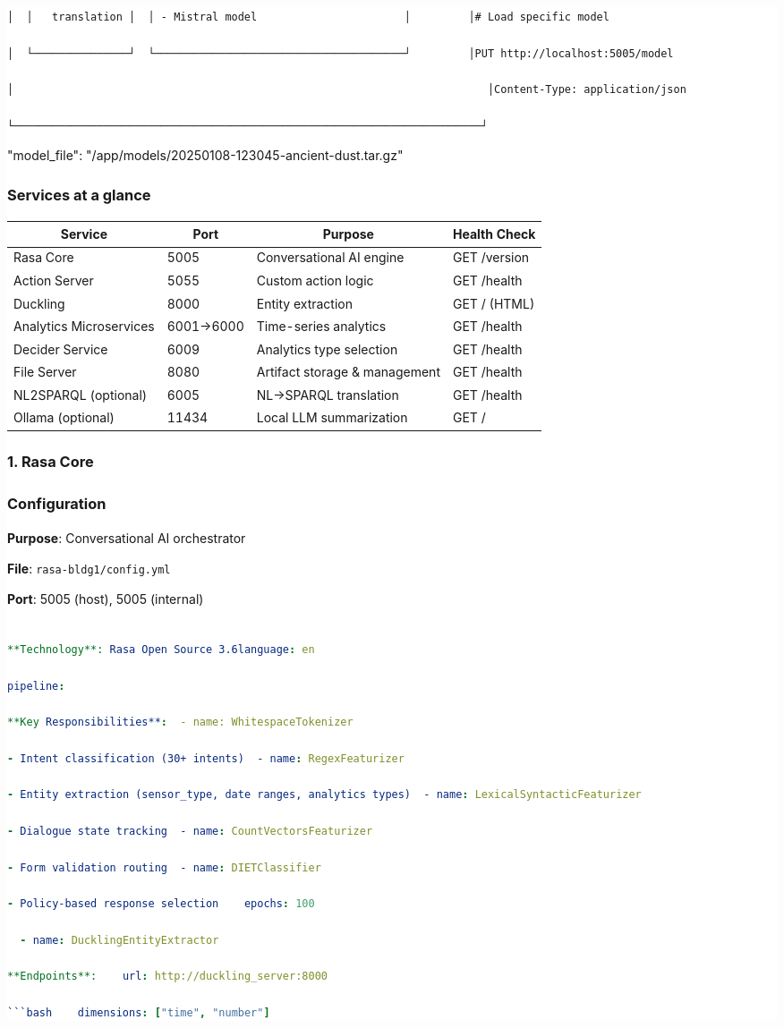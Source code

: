 ```| Service | Port | Purpose | Health Check |
│  │   translation │  │ - Mistral model                       │         │# Load specific model

│  └───────────────┘  └───────────────────────────────────────┘         │PUT http://localhost:5005/model

│                                                                          │Content-Type: application/json

└─────────────────────────────────────────────────────────────────────────┘

```

"model_file": "/app/models/20250108-123045-ancient-dust.tar.gz"

### Services at a glance

| Service | Port | Purpose | Health Check |
|---------|------|---------|--------------|
| Rasa Core | 5005 | Conversational AI engine | GET /version |
| Action Server | 5055 | Custom action logic | GET /health |
| Duckling | 8000 | Entity extraction | GET / (HTML) |
| Analytics Microservices | 6001→6000 | Time-series analytics | GET /health |
| Decider Service | 6009 | Analytics type selection | GET /health |
| File Server | 8080 | Artifact storage & management | GET /health |
| NL2SPARQL (optional) | 6005 | NL→SPARQL translation | GET /health |
| Ollama (optional) | 11434 | Local LLM summarization | GET / |

### 1. Rasa Core

### Configuration

**Purpose**: Conversational AI orchestrator

**File**: `rasa-bldg1/config.yml`

**Port**: 5005 (host), 5005 (internal)

```yaml

**Technology**: Rasa Open Source 3.6language: en

pipeline:

**Key Responsibilities**:  - name: WhitespaceTokenizer

- Intent classification (30+ intents)  - name: RegexFeaturizer

- Entity extraction (sensor_type, date ranges, analytics types)  - name: LexicalSyntacticFeaturizer

- Dialogue state tracking  - name: CountVectorsFeaturizer

- Form validation routing  - name: DIETClassifier

- Policy-based response selection    epochs: 100

  - name: DucklingEntityExtractor

**Endpoints**:    url: http://duckling_server:8000

```bash    dimensions: ["time", "number"]
```